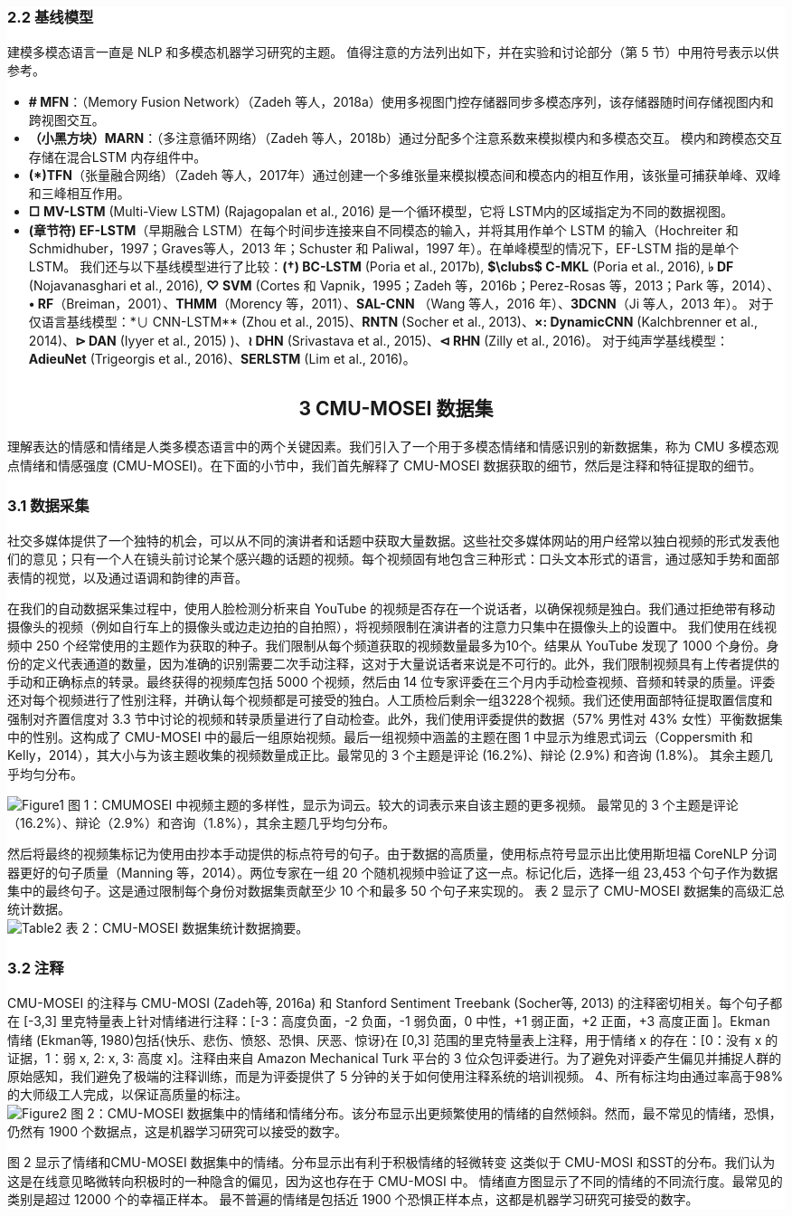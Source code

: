 ### 2.2 基线模型
建模多模态语言一直是 NLP 和多模态机器学习研究的主题。 值得注意的方法列出如下，并在实验和讨论部分（第 5 节）中用符号表示以供参考。

 - **# MFN**：（Memory Fusion Network）（Zadeh 等人，2018a）使用多视图门控存储器同步多模态序列，该存储器随时间存储视图内和跨视图交互。
 - **（小黑方块）MARN**：（多注意循环网络）（Zadeh 等人，2018b）通过分配多个注意系数来模拟模内和多模态交互。 模内和跨模态交互存储在混合LSTM 内存组件中。
 - **(*)TFN**（张量融合网络）（Zadeh 等人，2017年）通过创建一个多维张量来模拟模态间和模态内的相互作用，该张量可捕获单峰、双峰和三峰相互作用。
 - **$\Box$ MV-LSTM** (Multi-View LSTM) (Rajagopalan et al., 2016) 是一个循环模型，它将 LSTM内的区域指定为不同的数据视图。
 - **(章节符) EF-LSTM**（早期融合 LSTM）在每个时间步连接来自不同模态的输入，并将其用作单个 LSTM 的输入（Hochreiter 和Schmidhuber，1997；Graves等人，2013 年；Schuster 和 Paliwal，1997 年）。在单峰模型的情况下，EF-LSTM 指的是单个 LSTM。
我们还与以下基线模型进行了比较：**(†) BC-LSTM** (Poria et al., 2017b), **$\clubs$ C-MKL** (Poria et al., 2016), **$\flat$ DF** (Nojavanasghari et al., 2016), **$\heartsuit$ SVM** (Cortes 和 Vapnik，1995；Zadeh 等，2016b；Perez-Rosas 等，2013；Park 等，2014）、**$\bullet$ RF**（Breiman，2001）、**THMM**（Morency 等，2011）、**SAL-CNN**  （Wang 等人，2016 年）、**3DCNN**（Ji 等人，2013 年）。 
对于仅语言基线模型：*$\cup$ CNN-LSTM** (Zhou et al., 2015)、**RNTN** (Socher et al., 2013)、**×: DynamicCNN** (Kalchbrenner et al., 2014)、**$\rhd$ DAN** (Iyyer et al., 2015)  )、**$\wr$ DHN** (Srivastava et al., 2015)、**$\lhd$ RHN** (Zilly et al., 2016)。 
对于纯声学基线模型：**AdieuNet** (Trigeorgis et al., 2016)、**SERLSTM** (Lim et al., 2016)。

## <center>3 CMU-MOSEI 数据集</center>
理解表达的情感和情绪是人类多模态语言中的两个关键因素。我们引入了一个用于多模态情绪和情感识别的新数据集，称为 CMU 多模态观点情绪和情感强度 (CMU-MOSEI)。在下面的小节中，我们首先解释了 CMU-MOSEI 数据获取的细节，然后是注释和特征提取的细节。

### 3.1 数据采集
社交多媒体提供了一个独特的机会，可以从不同的演讲者和话题中获取大量数据。这些社交多媒体网站的用户经常以独白视频的形式发表他们的意见；只有一个人在镜头前讨论某个感兴趣的话题的视频。每个视频固有地包含三种形式：口头文本形式的语言，通过感知手势和面部表情的视觉，以及通过语调和韵律的声音。

在我们的自动数据采集过程中，使用人脸检测分析来自 YouTube 的视频是否存在一个说话者，以确保视频是独白。我们通过拒绝带有移动摄像头的视频（例如自行车上的摄像头或边走边拍的自拍照），将视频限制在演讲者的注意力只集中在摄像头上的设置中。 我们使用在线视频中 250 个经常使用的主题作为获取的种子。我们限制从每个频道获取的视频数量最多为10个。结果从 YouTube 发现了 1000 个身份。身份的定义代表通道的数量，因为准确的识别需要二次手动注释，这对于大量说话者来说是不可行的。此外，我们限制视频具有上传者提供的手动和正确标点的转录。最终获得的视频库包括 5000 个视频，然后由 14 位专家评委在三个月内手动检查视频、音频和转录的质量。评委还对每个视频进行了性别注释，并确认每个视频都是可接受的独白。人工质检后剩余一组3228个视频。我们还使用面部特征提取置信度和强制对齐置信度对 3.3 节中讨论的视频和转录质量进行了自动检查。此外，我们使用评委提供的数据（57% 男性对 43% 女性）平衡数据集中的性别。这构成了 CMU-MOSEI 中的最后一组原始视频。最后一组视频中涵盖的主题在图 1 中显示为维恩式词云（Coppersmith 和 Kelly，2014），其大小与为该主题收集的视频数量成正比。最常见的 3 个主题是评论 (16.2%)、辩论 (2.9%) 和咨询 (1.8%)。 其余主题几乎均匀分布。  

![Figure1](https://img-blog.csdnimg.cn/b41913b635c143daa8caa67c56d01218.png?x-oss-process=image/watermark,type_ZHJvaWRzYW5zZmFsbGJhY2s,shadow_50,text_Q1NETiBA5pys5Y2h,size_20,color_FFFFFF,t_70,g_se,x_16#pic_center)  图 1：CMUMOSEI 中视频主题的多样性，显示为词云。较大的词表示来自该主题的更多视频。 最常见的 3 个主题是评论（16.2%）、辩论（2.9%）和咨询（1.8%），其余主题几乎均匀分布。  

然后将最终的视频集标记为使用由抄本手动提供的标点符号的句子。由于数据的高质量，使用标点符号显示出比使用斯坦福 CoreNLP 分词器更好的句子质量（Manning 等，2014）。两位专家在一组 20 个随机视频中验证了这一点。标记化后，选择一组 23,453 个句子作为数据集中的最终句子。这是通过限制每个身份对数据集贡献至少 10 个和最多 50 个句子来实现的。 表 2 显示了 CMU-MOSEI 数据集的高级汇总统计数据。  
 ![Table2](https://img-blog.csdnimg.cn/401d7198ace8463d95e6baf2ece38d83.png?x-oss-process=image/watermark,type_ZHJvaWRzYW5zZmFsbGJhY2s,shadow_50,text_Q1NETiBA5pys5Y2h,size_20,color_FFFFFF,t_70,g_se,x_16#pic_center)  表 2：CMU-MOSEI 数据集统计数据摘要。  

### 3.2 注释
CMU-MOSEI 的注释与 CMU-MOSI (Zadeh等, 2016a) 和 Stanford Sentiment Treebank (Socher等, 2013) 的注释密切相关。每个句子都在 [-3,3] 里克特量表上针对情绪进行注释：[-3：高度负面，-2 负面，-1 弱负面，0 中性，+1 弱正面，+2 正面，+3 高度正面 ]。Ekman 情绪 (Ekman等, 1980)包括{快乐、悲伤、愤怒、恐惧、厌恶、惊讶}在 [0,3] 范围的里克特量表上注释，用于情绪 x 的存在：[0：没有 x 的证据，1：弱 x, 2: x, 3: 高度 x]。注释由来自 Amazon Mechanical Turk 平台的 3 位众包评委进行。为了避免对评委产生偏见并捕捉人群的原始感知，我们避免了极端的注释训练，而是为评委提供了 5 分钟的关于如何使用注释系统的培训视频。  4、所有标注均由通过率高于98%的大师级工人完成，以保证高质量的标注。  
![Figure2](https://img-blog.csdnimg.cn/1bd667f27a0d4ef2af630e4d45415191.png?x-oss-process=image/watermark,type_ZHJvaWRzYW5zZmFsbGJhY2s,shadow_50,text_Q1NETiBA5pys5Y2h,size_20,color_FFFFFF,t_70,g_se,x_16#pic_center)  图 2：CMU-MOSEI 数据集中的情绪和情绪分布。该分布显示出更频繁使用的情绪的自然倾斜。然而，最不常见的情绪，恐惧，仍然有 1900 个数据点，这是机器学习研究可以接受的数字。  

图 2 显示了情绪和CMU-MOSEI 数据集中的情绪。分布显示出有利于积极情绪的轻微转变
这类似于 CMU-MOSI 和SST的分布。我们认为这是在线意见略微转向积极时的一种隐含的偏见，因为这也存在于 CMU-MOSI 中。 情绪直方图显示了不同的情绪的不同流行度。最常见的类别是超过 12000 个的幸福正样本。 最不普遍的情绪是包括近 1900 个恐惧正样本点，这都是机器学习研究可接受的数字。
